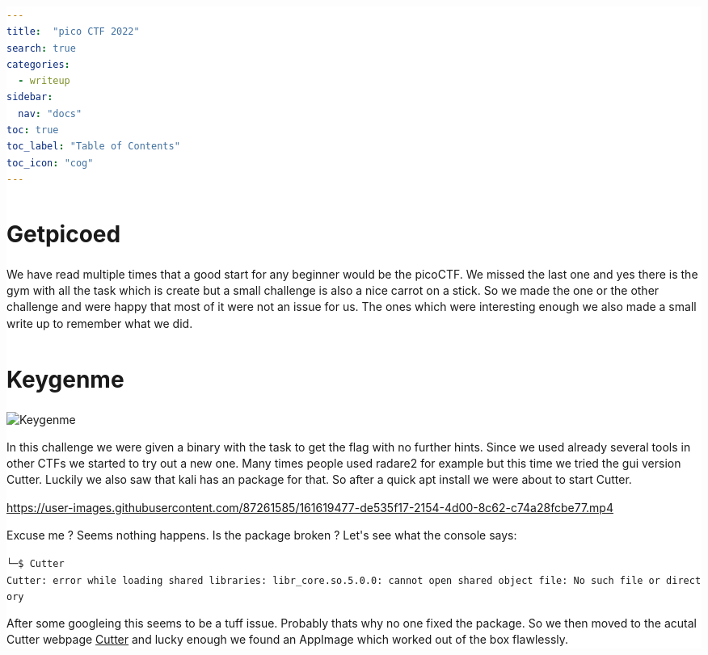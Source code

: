 ```yaml
---
title:  "pico CTF 2022"
search: true
categories: 
  - writeup
sidebar:
  nav: "docs"
toc: true
toc_label: "Table of Contents"
toc_icon: "cog"
---
```


# <a name="Getpicoed"></a>Getpicoed

We have read multiple times that a good start for any beginner would be the picoCTF. We missed the last one and yes there is the gym with all the task which is create but a small challenge is also a nice carrot on a stick. So we made the one or the other challenge and were happy that most of it were not an issue for us. The ones which were interesting enough we also made a small write up to remember what we did.

# <a name="Keygenme"></a>Keygenme

 <img src="https://raw.githubusercontent.com/bsempir0x65/CTF_Writeups/main/picoCTF_2022/img/Keygenme.png" alt="Keygenme" width="50%" height="50%">

In this challenge we were given a binary with the task to get the flag with no further hints. Since we used already several tools in other CTFs we started to try out a new one. Many times people used radare2 for example but this time we tried the gui version Cutter. Luckily we also saw that kali has an package for that. So after a quick apt install we were about to start Cutter.

https://user-images.githubusercontent.com/87261585/161619477-de535f17-2154-4d00-8c62-c74a28fcbe77.mp4

<video width="75%" height="75%" controls>
  <source src="https://user-images.githubusercontent.com/87261585/161619477-de535f17-2154-4d00-8c62-c74a28fcbe77.mp4" type="video/mp4">
  https://user-images.githubusercontent.com/87261585/161619477-de535f17-2154-4d00-8c62-c74a28fcbe77.mp4
</video>

Excuse me ? Seems nothing happens. Is the package broken ? Let's see what the console says:

```console
└─$ Cutter
Cutter: error while loading shared libraries: libr_core.so.5.0.0: cannot open shared object file: No such file or directory
```
After some googleing this seems to be a tuff issue. Probably thats why no one fixed the package. So we then moved to the acutal Cutter webpage [Cutter](https://github.com/rizinorg/cutter/releases/) and lucky enough we found an AppImage which worked out of the box flawlessly.

